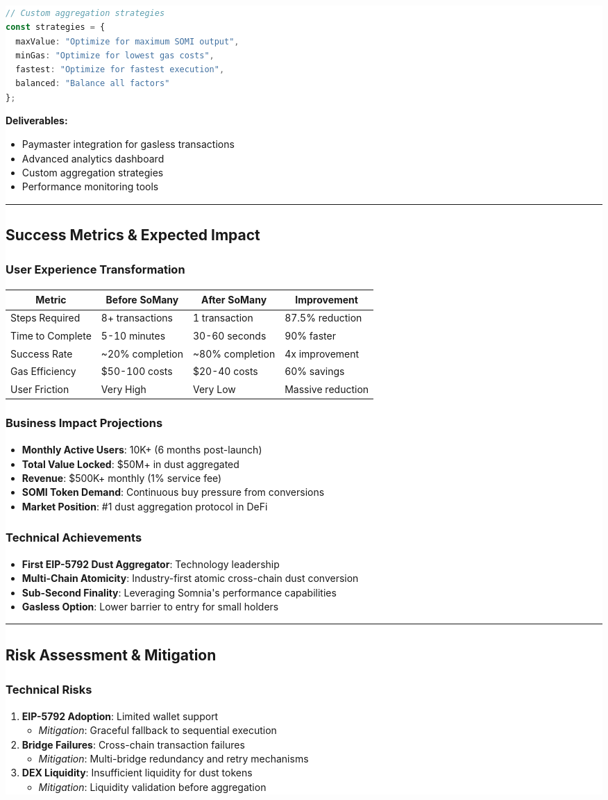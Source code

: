 ```typescript
// Custom aggregation strategies
const strategies = {
  maxValue: "Optimize for maximum SOMI output",
  minGas: "Optimize for lowest gas costs", 
  fastest: "Optimize for fastest execution",
  balanced: "Balance all factors"
};
```

**Deliverables:**
- Paymaster integration for gasless transactions
- Advanced analytics dashboard
- Custom aggregation strategies
- Performance monitoring tools

---

## Success Metrics & Expected Impact

### User Experience Transformation
| Metric | Before SoMany | After SoMany | Improvement |
|--------|---------------|--------------|-------------|
| Steps Required | 8+ transactions | 1 transaction | 87.5% reduction |
| Time to Complete | 5-10 minutes | 30-60 seconds | 90% faster |
| Success Rate | ~20% completion | ~80% completion | 4x improvement |
| Gas Efficiency | $50-100 costs | $20-40 costs | 60% savings |
| User Friction | Very High | Very Low | Massive reduction |

### Business Impact Projections
- **Monthly Active Users**: 10K+ (6 months post-launch)
- **Total Value Locked**: $50M+ in dust aggregated
- **Revenue**: $500K+ monthly (1% service fee)
- **SOMI Token Demand**: Continuous buy pressure from conversions
- **Market Position**: #1 dust aggregation protocol in DeFi

### Technical Achievements
- **First EIP-5792 Dust Aggregator**: Technology leadership
- **Multi-Chain Atomicity**: Industry-first atomic cross-chain dust conversion
- **Sub-Second Finality**: Leveraging Somnia's performance capabilities
- **Gasless Option**: Lower barrier to entry for small holders

---

## Risk Assessment & Mitigation

### Technical Risks
1. **EIP-5792 Adoption**: Limited wallet support
   - *Mitigation*: Graceful fallback to sequential execution
2. **Bridge Failures**: Cross-chain transaction failures
   - *Mitigation*: Multi-bridge redundancy and retry mechanisms
3. **DEX Liquidity**: Insufficient liquidity for dust tokens
   - *Mitigation*: Liquidity validation before aggregation

